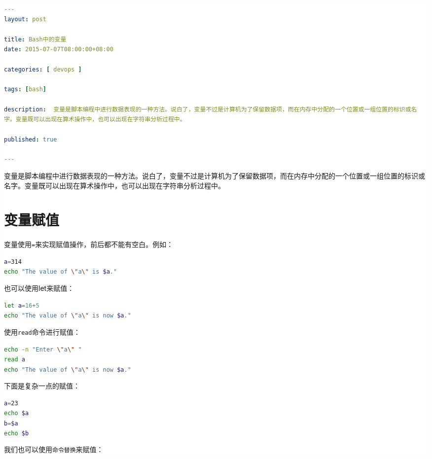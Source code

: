 ```yaml
---
layout: post

title: Bash中的变量
date: 2015-07-07T08:00:00+08:00

categories: [ devops ]

tags: [bash]

description:  变量是脚本编程中进行数据表现的一种方法。说白了，变量不过是计算机为了保留数据项，而在内存中分配的一个位置或一组位置的标识或名字。变量既可以出现在算术操作中，也可以出现在字符串分析过程中。

published: true

---
```


变量是脚本编程中进行数据表现的一种方法。说白了，变量不过是计算机为了保留数据项，而在内存中分配的一个位置或一组位置的标识或名字。变量既可以出现在算术操作中，也可以出现在字符串分析过程中。

# 变量赋值

变量使用`=`来实现赋值操作，前后都不能有空白。例如：

~~~bash
a=314
echo "The value of \"a\" is $a."
~~~

也可以使用let来赋值：

~~~bash
let a=16+5
echo "The value of \"a\" is now $a."
~~~

使用`read`命令进行赋值：

~~~bash
echo -n "Enter \"a\" "
read a
echo "The value of \"a\" is now $a."
~~~

下面是复杂一点的赋值：

~~~bash
a=23            
echo $a
b=$a
echo $b
~~~

我们也可以使用`命令替换`来赋值：
